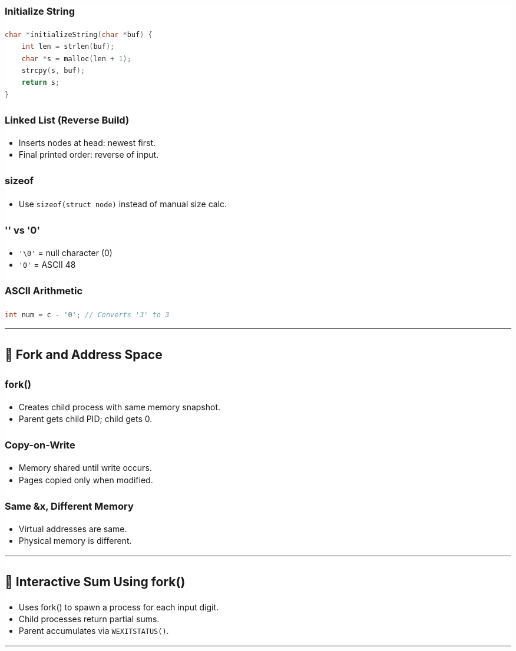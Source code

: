 ### Initialize String
```c
char *initializeString(char *buf) {
    int len = strlen(buf);
    char *s = malloc(len + 1);
    strcpy(s, buf);
    return s;
}
```

### Linked List (Reverse Build)
- Inserts nodes at head: newest first.
- Final printed order: reverse of input.

### sizeof
- Use `sizeof(struct node)` instead of manual size calc.

### ' ' vs '0'
- `'\0'` = null character (0)
- `'0'` = ASCII 48

### ASCII Arithmetic
```c
int num = c - '0'; // Converts '3' to 3
```

---

## 🧪 Fork and Address Space

### fork()
- Creates child process with same memory snapshot.
- Parent gets child PID; child gets 0.

### Copy-on-Write
- Memory shared until write occurs.
- Pages copied only when modified.

### Same &x, Different Memory
- Virtual addresses are same.
- Physical memory is different.

---

## 💬 Interactive Sum Using fork()

- Uses fork() to spawn a process for each input digit.
- Child processes return partial sums.
- Parent accumulates via `WEXITSTATUS()`.

---